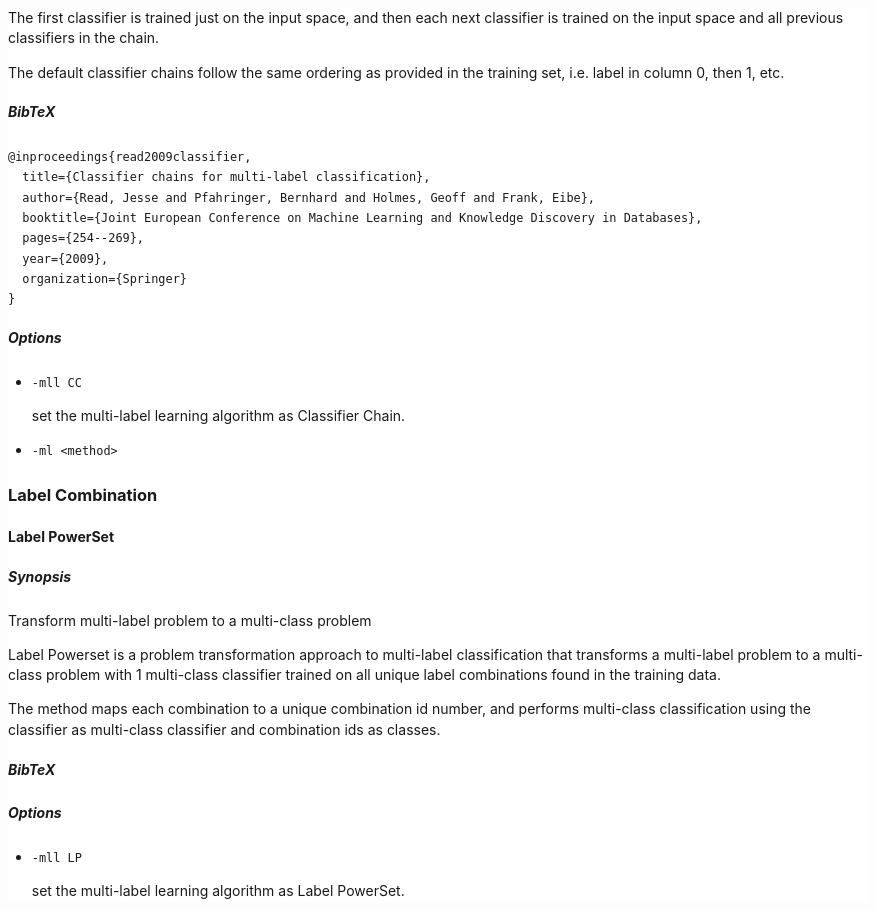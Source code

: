 The first classifier is trained just on the input space, and then each next classifier is trained on the input space and all previous classifiers in the chain.

The default classifier chains follow the same ordering as provided in the training set, i.e. label in column 0, then 1, etc.



##### BibTeX

```tex
@inproceedings{read2009classifier,
  title={Classifier chains for multi-label classification},
  author={Read, Jesse and Pfahringer, Bernhard and Holmes, Geoff and Frank, Eibe},
  booktitle={Joint European Conference on Machine Learning and Knowledge Discovery in Databases},
  pages={254--269},
  year={2009},
  organization={Springer}
}
```



##### Options

- `-mll CC`

  set the multi-label learning algorithm as Classifier Chain.

- `-ml <method>`



### Label Combination

#### Label PowerSet

##### Synopsis

Transform multi-label problem to a multi-class problem

Label Powerset is a problem transformation approach to multi-label classification that transforms a multi-label problem to a multi-class problem with 1 multi-class classifier trained on all unique label combinations found in the training data.

The method maps each combination to a unique combination id number, and performs multi-class classification using the classifier as multi-class classifier and combination ids as classes.



##### BibTeX





##### Options

- `-mll LP`

  set the multi-label learning algorithm as Label PowerSet.
